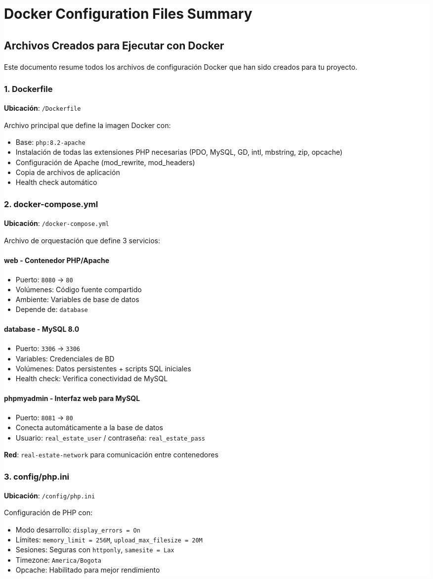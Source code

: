 # Docker Configuration Files Summary

## Archivos Creados para Ejecutar con Docker

Este documento resume todos los archivos de configuración Docker que han sido creados para tu proyecto.

### 1. **Dockerfile**
**Ubicación**: `/Dockerfile`

Archivo principal que define la imagen Docker con:
- Base: `php:8.2-apache`
- Instalación de todas las extensiones PHP necesarias (PDO, MySQL, GD, intl, mbstring, zip, opcache)
- Configuración de Apache (mod_rewrite, mod_headers)
- Copia de archivos de aplicación
- Health check automático

### 2. **docker-compose.yml**
**Ubicación**: `/docker-compose.yml`

Archivo de orquestación que define 3 servicios:

#### **web** - Contenedor PHP/Apache
- Puerto: `8080` → `80`
- Volúmenes: Código fuente compartido
- Ambiente: Variables de base de datos
- Depende de: `database`

#### **database** - MySQL 8.0
- Puerto: `3306` → `3306`
- Variables: Credenciales de BD
- Volúmenes: Datos persistentes + scripts SQL iniciales
- Health check: Verifica conectividad de MySQL

#### **phpmyadmin** - Interfaz web para MySQL
- Puerto: `8081` → `80`
- Conecta automáticamente a la base de datos
- Usuario: `real_estate_user` / contraseña: `real_estate_pass`

**Red**: `real-estate-network` para comunicación entre contenedores

### 3. **config/php.ini**
**Ubicación**: `/config/php.ini`

Configuración de PHP con:
- Modo desarrollo: `display_errors = On`
- Límites: `memory_limit = 256M`, `upload_max_filesize = 20M`
- Sesiones: Seguras con `httponly`, `samesite = Lax`
- Timezone: `America/Bogota`
- Opcache: Habilitado para mejor rendimiento
